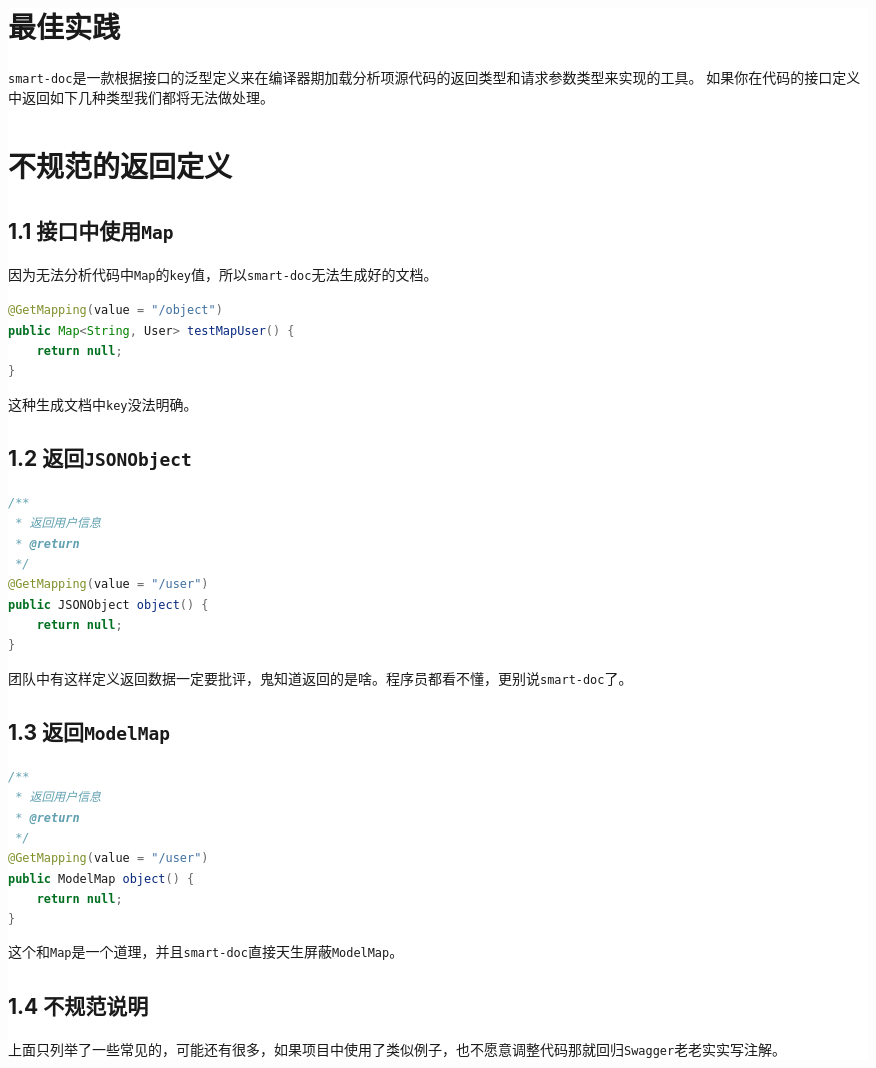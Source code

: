 # 最佳实践

`smart-doc`是一款根据接口的泛型定义来在编译器期加载分析项源代码的返回类型和请求参数类型来实现的工具。
如果你在代码的接口定义中返回如下几种类型我们都将无法做处理。


# 不规范的返回定义
## 1.1 接口中使用`Map`
因为无法分析代码中`Map`的`key`值，所以`smart-doc`无法生成好的文档。
```java
@GetMapping(value = "/object")
public Map<String, User> testMapUser() {
    return null;
}
```
这种生成文档中`key`没法明确。
## 1.2 返回`JSONObject`

```java
/**
 * 返回用户信息
 * @return
 */
@GetMapping(value = "/user")
public JSONObject object() {
    return null;
}
```
团队中有这样定义返回数据一定要批评，鬼知道返回的是啥。程序员都看不懂，更别说`smart-doc`了。

## 1.3 返回`ModelMap`
 
```java
/**
 * 返回用户信息
 * @return
 */
@GetMapping(value = "/user")
public ModelMap object() {
    return null;
}

```
这个和`Map`是一个道理，并且`smart-doc`直接天生屏蔽`ModelMap`。

## 1.4 不规范说明
上面只列举了一些常见的，可能还有很多，如果项目中使用了类似例子，也不愿意调整代码那就回归`Swagger`老老实实写注解。
